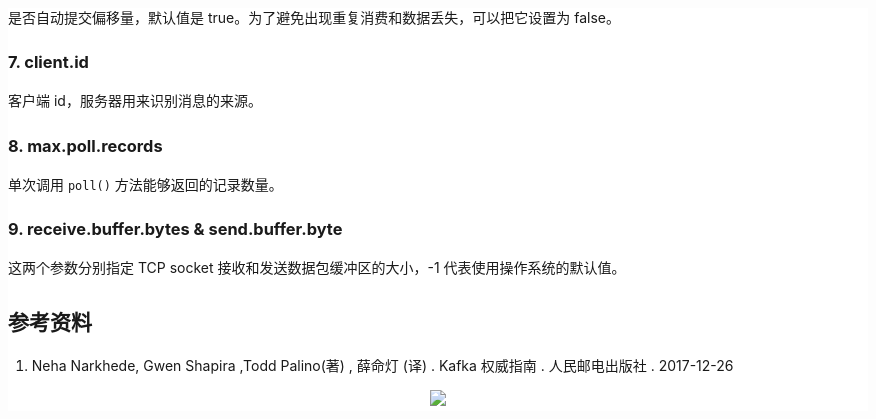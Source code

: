 是否自动提交偏移量，默认值是 true。为了避免出现重复消费和数据丢失，可以把它设置为 false。

### 7. client.id

客户端 id，服务器用来识别消息的来源。

### 8. max.poll.records

单次调用 `poll()` 方法能够返回的记录数量。

### 9. receive.buffer.bytes & send.buffer.byte

这两个参数分别指定 TCP socket 接收和发送数据包缓冲区的大小，-1 代表使用操作系统的默认值。



## 参考资料

1. Neha Narkhede, Gwen Shapira ,Todd Palino(著) , 薛命灯 (译) . Kafka 权威指南 . 人民邮电出版社 . 2017-12-26



<div align="center"> <img  src="https://gitee.com/heibaiying/BigData-Notes/raw/master/pictures/weixin-desc.png"/> </div>